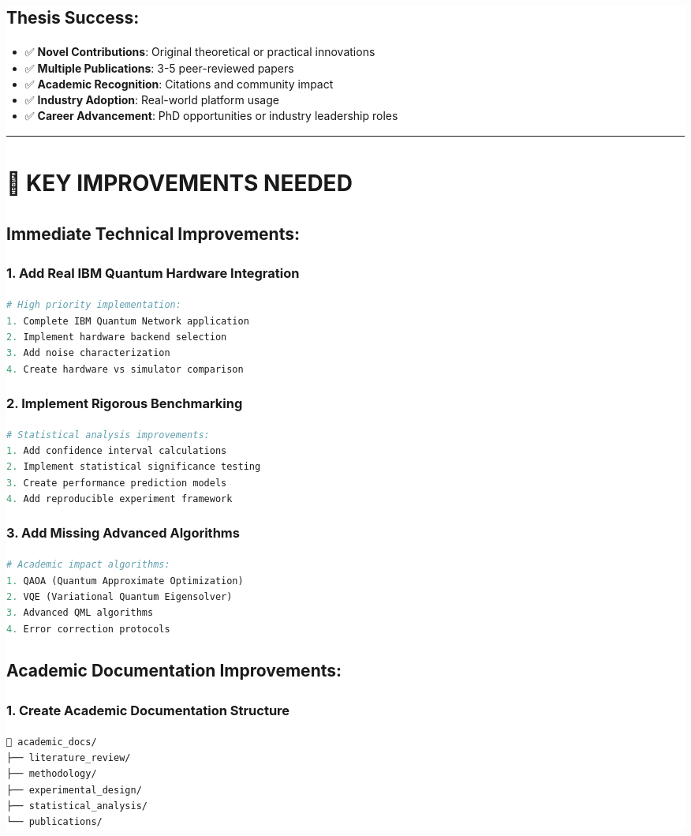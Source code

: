## **Thesis Success:**
- ✅ **Novel Contributions**: Original theoretical or practical innovations
- ✅ **Multiple Publications**: 3-5 peer-reviewed papers
- ✅ **Academic Recognition**: Citations and community impact
- ✅ **Industry Adoption**: Real-world platform usage
- ✅ **Career Advancement**: PhD opportunities or industry leadership roles

---

# 🎯 **KEY IMPROVEMENTS NEEDED**

## **Immediate Technical Improvements:**

### **1. Add Real IBM Quantum Hardware Integration**
```python
# High priority implementation:
1. Complete IBM Quantum Network application
2. Implement hardware backend selection
3. Add noise characterization
4. Create hardware vs simulator comparison
```

### **2. Implement Rigorous Benchmarking**
```python
# Statistical analysis improvements:
1. Add confidence interval calculations
2. Implement statistical significance testing
3. Create performance prediction models
4. Add reproducible experiment framework
```

### **3. Add Missing Advanced Algorithms**
```python
# Academic impact algorithms:
1. QAOA (Quantum Approximate Optimization)
2. VQE (Variational Quantum Eigensolver)  
3. Advanced QML algorithms
4. Error correction protocols
```

## **Academic Documentation Improvements:**

### **1. Create Academic Documentation Structure**
```
📁 academic_docs/
├── literature_review/
├── methodology/
├── experimental_design/
├── statistical_analysis/
└── publications/
```
